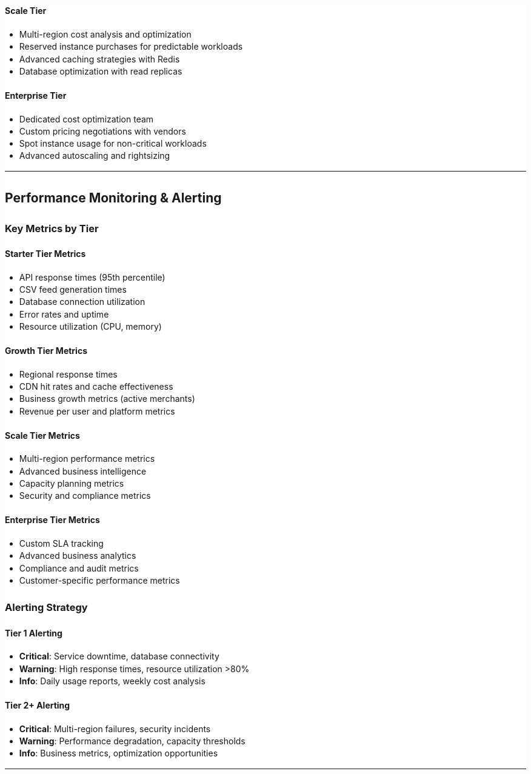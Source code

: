 #### **Scale Tier**
- Multi-region cost analysis and optimization
- Reserved instance purchases for predictable workloads
- Advanced caching strategies with Redis
- Database optimization with read replicas

#### **Enterprise Tier**
- Dedicated cost optimization team
- Custom pricing negotiations with vendors
- Spot instance usage for non-critical workloads
- Advanced autoscaling and rightsizing

---

## Performance Monitoring & Alerting

### **Key Metrics by Tier**

#### **Starter Tier Metrics**
- API response times (95th percentile)
- CSV feed generation times
- Database connection utilization
- Error rates and uptime
- Resource utilization (CPU, memory)

#### **Growth Tier Metrics**
- Regional response times
- CDN hit rates and cache effectiveness
- Business growth metrics (active merchants)
- Revenue per user and platform metrics

#### **Scale Tier Metrics**
- Multi-region performance metrics
- Advanced business intelligence
- Capacity planning metrics
- Security and compliance metrics

#### **Enterprise Tier Metrics**
- Custom SLA tracking
- Advanced business analytics
- Compliance and audit metrics
- Customer-specific performance metrics

### **Alerting Strategy**

#### **Tier 1 Alerting**
- **Critical**: Service downtime, database connectivity
- **Warning**: High response times, resource utilization >80%
- **Info**: Daily usage reports, weekly cost analysis

#### **Tier 2+ Alerting**
- **Critical**: Multi-region failures, security incidents
- **Warning**: Performance degradation, capacity thresholds
- **Info**: Business metrics, optimization opportunities

---
